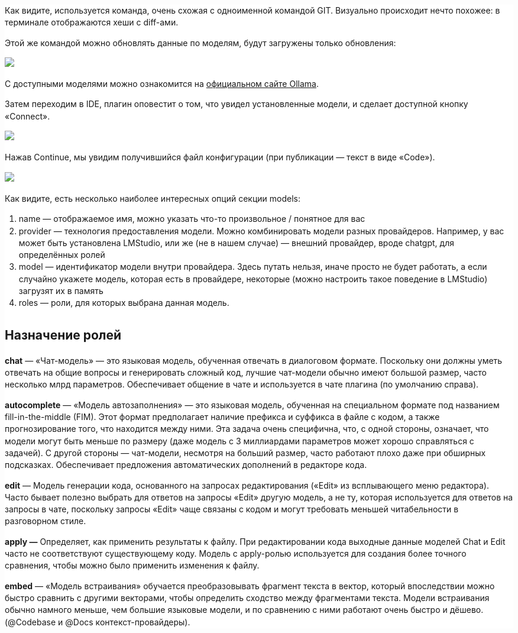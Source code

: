 Как видите, используется команда, очень схожая с одноименной командой GIT. Визуально происходит нечто похожее: в терминале отображаются хеши с diff-ами.

Этой же командой можно обновлять данные по моделям, будут загружены только обновления:

![](https://habrastorage.org/r/w780/getpro/habr/upload_files/b65/7f7/1f7/b657f71f743224c071c1ea72c22f0fdc.png)

С доступными моделями можно ознакомится на [официальном сайте Ollama](https://ollama.com/search).

Затем переходим в IDE, плагин оповестит о том, что увидел установленные модели, и сделает доступной кнопку «Connect».

![](https://habrastorage.org/r/w780/getpro/habr/upload_files/26d/930/e4b/26d930e4b6b8359936fb4167d2e75342.png)

Нажав Continue, мы увидим получившийся файл конфигурации (при публикации — текст в виде «Code»).

![](https://habrastorage.org/r/w780/getpro/habr/upload_files/0da/0a9/7d5/0da0a97d56a750a79b9125ddc899ab7a.png)

Как видите, есть несколько наиболее интересных опций секции models:

1. name — отображаемое имя, можно указать что-то произвольное / понятное для вас
2. provider — технология предоставления модели. Можно комбинировать модели разных провайдеров. Например, у вас может быть установлена LMStudio, или же (не в нашем случае) — внешний провайдер, вроде chatgpt, для определённых ролей
3. model — идентификатор модели внутри провайдера. Здесь путать нельзя, иначе просто не будет работать, а если случайно укажете модель, которая есть в провайдере, некоторые (можно настроить такое поведение в LMStudio) загрузят их в память
4. roles — роли, для которых выбрана данная модель.

## Назначение ролей

**chat** — «Чат-модель» — это языковая модель, обученная отвечать в диалоговом формате. Поскольку они должны уметь отвечать на общие вопросы и генерировать сложный код, лучшие чат-модели обычно имеют большой размер, часто несколько млрд параметров. Обеспечивает общение в чате и используется в чате плагина (по умолчанию справа).

**autocomplete** — «Модель автозаполнения» — это языковая модель, обученная на специальном формате под названием fill-in-the-middle (FIM). Этот формат предполагает наличие префикса и суффикса в файле с кодом, а также прогнозирование того, что находится между ними. Эта задача очень специфична, что, с одной стороны, означает, что модели могут быть меньше по размеру (даже модель с 3 миллиардами параметров может хорошо справляться с задачей). С другой стороны — чат-модели, несмотря на больший размер, часто работают плохо даже при обширных подсказках. Обеспечивает предложения автоматических дополнений в редакторе кода.

**edit** — Модель генерации кода, основанного на запросах редактирования («Edit» из всплывающего меню редактора). Часто бывает полезно выбрать для ответов на запросы «Edit» другую модель, а не ту, которая используется для ответов на запросы в чате, поскольку запросы «Edit» чаще связаны с кодом и могут требовать меньшей читабельности в разговорном стиле.

**apply —** Определяет, как применить результаты к файлу. При редактировании кода выходные данные моделей Chat и Edit часто не соответствуют существующему коду. Модель с apply-ролью используется для создания более точного сравнения, чтобы можно было применить изменения к файлу.

**embed** — «Модель встраивания» обучается преобразовывать фрагмент текста в вектор, который впоследствии можно быстро сравнить с другими векторами, чтобы определить сходство между фрагментами текста. Модели встраивания обычно намного меньше, чем большие языковые модели, и по сравнению с ними работают очень быстро и дёшево. (@Codebase и @Docs контекст-провайдеры).

